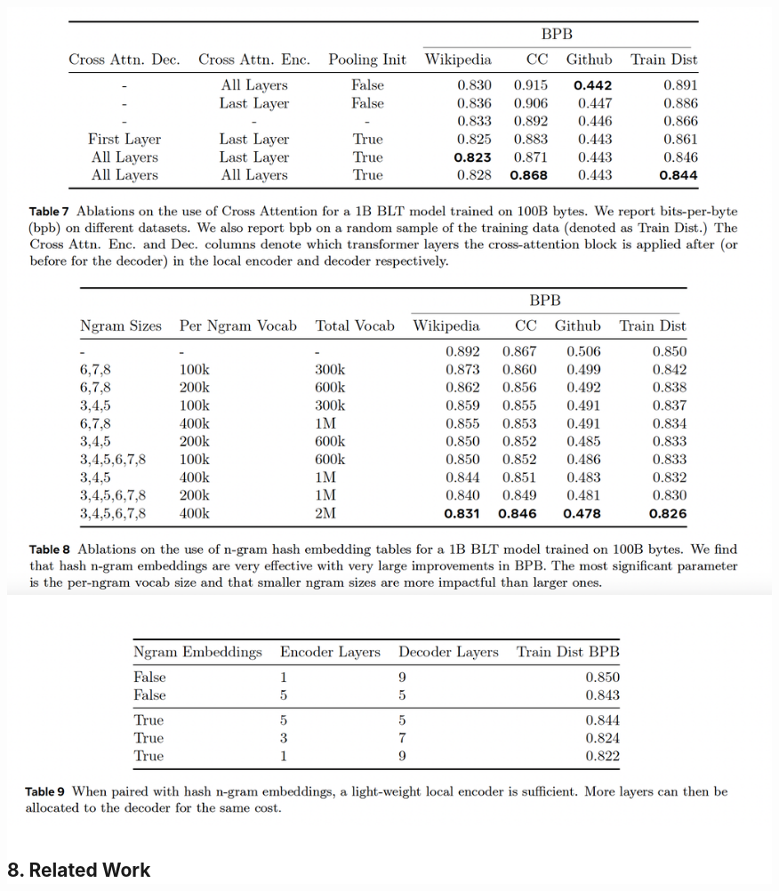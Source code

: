 ![그림1](/assets/img/llm/BLT/table78.png)

![그림1](/assets/img/llm/BLT/table9.png)

## 8. Related Work
